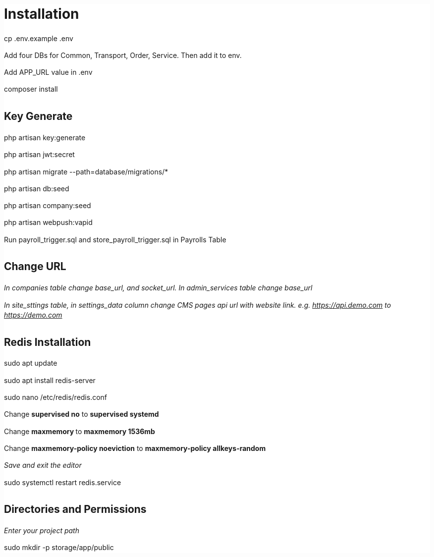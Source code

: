 
# Installation

cp .env.example .env

Add four DBs for Common, Transport, Order, Service. Then add it to env.

Add APP_URL value in .env

composer install

## Key Generate
php artisan key:generate

php artisan jwt:secret

php artisan migrate --path=database/migrations/* 

php artisan db:seed

php artisan company:seed

php artisan webpush:vapid


Run payroll_trigger.sql and store_payroll_trigger.sql in Payrolls Table

## Change URL

*In companies table change base_url, and socket_url. In admin_services table change base_url*

*In site_sttings table, in settings_data column change CMS pages api url with website link. e.g. https://api.demo.com to https://demo.com*

## Redis Installation

sudo apt update

sudo apt install redis-server

sudo nano /etc/redis/redis.conf

Change **supervised no** to **supervised systemd**

Change **maxmemory <bytes>** to **maxmemory 1536mb**

Change **maxmemory-policy noeviction** to **maxmemory-policy allkeys-random**

*Save and exit the editor*

sudo systemctl restart redis.service

## Directories and Permissions

*Enter your project path*

sudo mkdir -p storage/app/public
